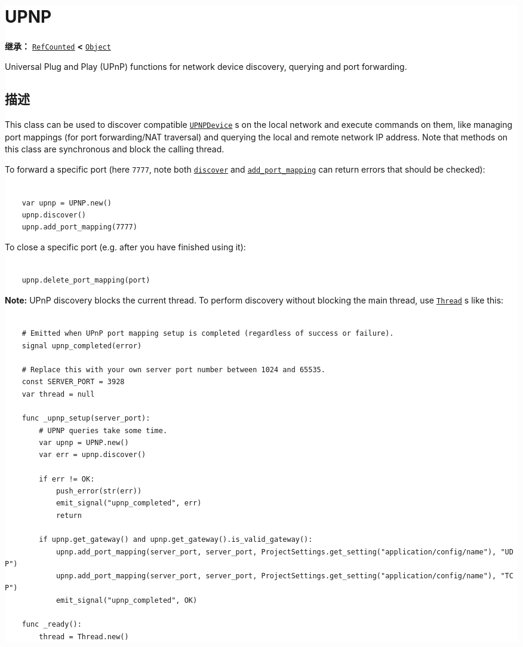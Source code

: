 




<div id="_class_upnp"></div>

# UPNP

**继承：** [`RefCounted`](class_refcounted.md) **<** [`Object`](class_object.md)

Universal Plug and Play (UPnP) functions for network device discovery, querying and port forwarding.

## 描述

This class can be used to discover compatible [`UPNPDevice`](class_upnpdevice.md) s on the local network and execute commands on them, like managing port mappings (for port forwarding/NAT traversal) and querying the local and remote network IP address. Note that methods on this class are synchronous and block the calling thread.

To forward a specific port (here `7777`, note both [`discover`](#class_upnp_method_discover) and [`add_port_mapping`](#class_upnp_method_add_port_mapping) can return errors that should be checked):

```

    var upnp = UPNP.new()
    upnp.discover()
    upnp.add_port_mapping(7777)
```

To close a specific port (e.g. after you have finished using it):

```

    upnp.delete_port_mapping(port)
```

 **Note:** UPnP discovery blocks the current thread. To perform discovery without blocking the main thread, use [`Thread`](class_thread.md) s like this:

```

    # Emitted when UPnP port mapping setup is completed (regardless of success or failure).
    signal upnp_completed(error)
    
    # Replace this with your own server port number between 1024 and 65535.
    const SERVER_PORT = 3928
    var thread = null
    
    func _upnp_setup(server_port):
        # UPNP queries take some time.
        var upnp = UPNP.new()
        var err = upnp.discover()
    
        if err != OK:
            push_error(str(err))
            emit_signal("upnp_completed", err)
            return
    
        if upnp.get_gateway() and upnp.get_gateway().is_valid_gateway():
            upnp.add_port_mapping(server_port, server_port, ProjectSettings.get_setting("application/config/name"), "UDP")
            upnp.add_port_mapping(server_port, server_port, ProjectSettings.get_setting("application/config/name"), "TCP")
            emit_signal("upnp_completed", OK)
    
    func _ready():
        thread = Thread.new()
```